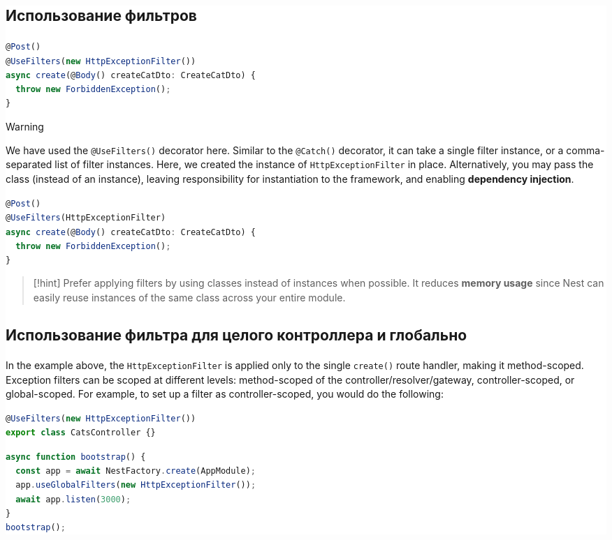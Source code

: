 ## Использование фильтров
```typescript
@Post()
@UseFilters(new HttpExceptionFilter())
async create(@Body() createCatDto: CreateCatDto) {
  throw new ForbiddenException();
}
```

>[!warning]
>We have used the `@UseFilters()` decorator here. Similar to the `@Catch()` decorator, it can take a single filter instance, or a comma-separated list of filter instances. Here, we created the instance of `HttpExceptionFilter` in place. Alternatively, you may pass the class (instead of an instance), leaving responsibility for instantiation to the framework, and enabling **dependency injection**.

```typescript
@Post()
@UseFilters(HttpExceptionFilter)
async create(@Body() createCatDto: CreateCatDto) {
  throw new ForbiddenException();
}
```

>[!hint]
>Prefer applying filters by using classes instead of instances when possible. It reduces **memory usage** since Nest can easily reuse instances of the same class across your entire module.

##  Использование фильтра для целого контроллера и глобально
In the example above, the `HttpExceptionFilter` is applied only to the single `create()` route handler, making it method-scoped. Exception filters can be scoped at different levels: method-scoped of the controller/resolver/gateway, controller-scoped, or global-scoped. For example, to set up a filter as controller-scoped, you would do the following:
```typescript
@UseFilters(new HttpExceptionFilter())
export class CatsController {}
```

```typescript
async function bootstrap() {
  const app = await NestFactory.create(AppModule);
  app.useGlobalFilters(new HttpExceptionFilter());
  await app.listen(3000);
}
bootstrap();
```
